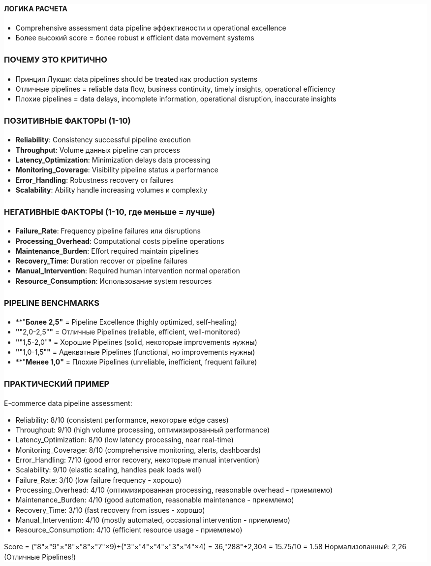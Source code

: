 #### ЛОГИКА РАСЧЕТА
- Comprehensive assessment data pipeline эффективности и operational excellence
- Более высокий score = более robust и efficient data movement systems

### ПОЧЕМУ ЭТО КРИТИЧНО
- Принцип Лукши: data pipelines should be treated как production systems
- Отличные pipelines = reliable data flow, business continuity, timely insights, operational efficiency
- Плохие pipelines = data delays, incomplete information, operational disruption, inaccurate insights

### ПОЗИТИВНЫЕ ФАКТОРЫ (1-10)
- **Reliability**: Consistency successful pipeline execution
- **Throughput**: Volume данных pipeline can process
- **Latency_Optimization**: Minimization delays data processing
- **Monitoring_Coverage**: Visibility pipeline status и performance
- **Error_Handling**: Robustness recovery от failures
- **Scalability**: Ability handle increasing volumes и complexity

### НЕГАТИВНЫЕ ФАКТОРЫ (1-10, где меньше = лучше)
- **Failure_Rate**: Frequency pipeline failures или disruptions
- **Processing_Overhead**: Computational costs pipeline operations
- **Maintenance_Burden**: Effort required maintain pipelines
- **Recovery_Time**: Duration recover от pipeline failures
- **Manual_Intervention**: Required human intervention normal operation
- **Resource_Consumption**: Использование system resources

### PIPELINE BENCHMARKS
- **"**Более 2,5"** = Pipeline Excellence (highly optimized, self-healing)
- **"**"2,0-2,5"**"** = Отличные Pipelines (reliable, efficient, well-monitored)
- **"**"1,5-2,0"**"** = Хорошие Pipelines (solid, некоторые improvements нужны)
- **"**"1,0-1,5"**"** = Адекватные Pipelines (functional, но improvements нужны)
- **"**Менее 1,0"** = Плохие Pipelines (unreliable, inefficient, frequent failure)

### ПРАКТИЧЕСКИЙ ПРИМЕР
E-commerce data pipeline assessment:
- Reliability: 8/10 (consistent performance, некоторые edge cases)
- Throughput: 9/10 (high volume processing, оптимизированный performance)
- Latency_Optimization: 8/10 (low latency processing, near real-time)
- Monitoring_Coverage: 8/10 (comprehensive monitoring, alerts, dashboards)
- Error_Handling: 7/10 (good error recovery, некоторые manual intervention)
- Scalability: 9/10 (elastic scaling, handles peak loads well)
- Failure_Rate: 3/10 (low failure frequency - хорошо)
- Processing_Overhead: 4/10 (оптимизированная processing, reasonable overhead - приемлемо)
- Maintenance_Burden: 4/10 (good automation, reasonable maintenance - приемлемо)
- Recovery_Time: 3/10 (fast recovery from issues - хорошо)
- Manual_Intervention: 4/10 (mostly automated, occasional intervention - приемлемо)
- Resource_Consumption: 4/10 (efficient resource usage - приемлемо)

Score = ("8"×"9"×"8"×"8"×"7"×9)÷("3"×"4"×"4"×"3"×"4"×4) = 36,"288"÷2,304 = 15.75/10 = 1.58
Нормализованный: 2,26 (Отличные Pipelines!)
